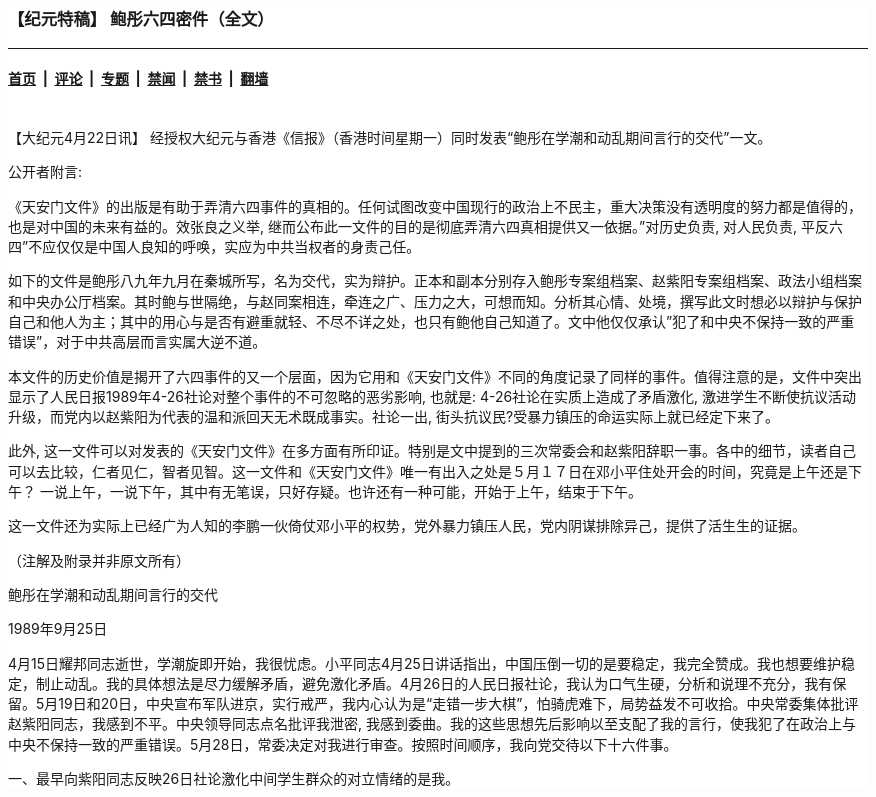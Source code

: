 ### 【纪元特稿】  鲍彤六四密件（全文）

---

#### [首页](../../../..?n79472) &nbsp;|&nbsp; [评论](../../../../../epoch-comment?n79472) &nbsp;|&nbsp; [专题](../../../../../epoch-special?n79472) &nbsp;|&nbsp; [禁闻](../../../../../epoch-news?n79472) &nbsp;|&nbsp; [禁书](../../../../../books?n79472) &nbsp;|&nbsp; [翻墙](https://github.com/gfw-breaker/nogfw/blob/master/README.md?n79472)


<div class="post_content" id="artbody" itemprop="articleBody">
 
 <p>
  <font color="#ffffff">
   (http://www.epochtimes.com)
  </font>
  <br/>
  【大纪元4月22日讯】 经授权大纪元与香港《信报》（香港时间星期一）同时发表“鲍彤在学潮和动乱期间言行的交代”一文。
 </p>
 <p>
  公开者附言:
 </p>
 <p>
  《天安门文件》的出版是有助于弄清六四事件的真相的。任何试图改变中国现行的政治上不民主，重大决策没有透明度的努力都是值得的，也是对中国的未来有益的。效张良之义举, 继而公布此一文件的目的是彻底弄清六四真相提供又一依据。”对历史负责, 对人民负责, 平反六四”不应仅仅是中国人良知的呼唤，实应为中共当权者的身责己任。
 </p>
 <p>
  如下的文件是鲍彤八九年九月在秦城所写，名为交代，实为辩护。正本和副本分别存入鲍彤专案组档案、赵紫阳专案组档案、政法小组档案和中央办公厅档案。其时鲍与世隔绝，与赵同案相连，牵连之广、压力之大，可想而知。分析其心情、处境，撰写此文时想必以辩护与保护自己和他人为主；其中的用心与是否有避重就轻、不尽不详之处，也只有鲍他自己知道了。文中他仅仅承认”犯了和中央不保持一致的严重错误”，对于中共高层而言实属大逆不道。
 </p>
 <p>
  本文件的历史价值是揭开了六四事件的又一个层面，因为它用和《天安门文件》不同的角度记录了同样的事件。值得注意的是，文件中突出显示了人民日报1989年4-26社论对整个事件的不可忽略的恶劣影响, 也就是: 4-26社论在实质上造成了矛盾激化, 激进学生不断使抗议活动升级，而党内以赵紫阳为代表的温和派回天无术既成事实。社论一出, 街头抗议民?受暴力镇压的命运实际上就已经定下来了。
 </p>
 <p>
  此外, 这一文件可以对发表的《天安门文件》在多方面有所印证。特别是文中提到的三次常委会和赵紫阳辞职一事。各中的细节，读者自己可以去比较，仁者见仁，智者见智。这一文件和《天安门文件》唯一有出入之处是５月１７日在邓小平住处开会的时间，究竟是上午还是下午？ 一说上午，一说下午，其中有无笔误，只好存疑。也许还有一种可能，开始于上午，结束于下午。
 </p>
 <p>
  这一文件还为实际上已经广为人知的李鹏一伙倚仗邓小平的权势，党外暴力镇压人民，党内阴谋排除异己，提供了活生生的证据。
 </p>
 <p>
  （注解及附录并非原文所有）
 </p>
 <p>
  鲍彤在学潮和动乱期间言行的交代
 </p>
 <p>
  1989年9月25日
 </p>
 <p>
  4月15日耀邦同志逝世，学潮旋即开始，我很忧虑。小平同志4月25日讲话指出，中国压倒一切的是要稳定，我完全赞成。我也想要维护稳定，制止动乱。我的具体想法是尽力缓解矛盾，避免激化矛盾。4月26日的人民日报社论，我认为口气生硬，分析和说理不充分，我有保留。5月19日和20日，中央宣布军队进京，实行戒严，我内心认为是“走错一步大棋”，怕骑虎难下，局势益发不可收拾。中央常委集体批评赵紫阳同志，我感到不平。中央领导同志点名批评我泄密, 我感到委曲。我的这些思想先后影响以至支配了我的言行，使我犯了在政治上与中央不保持一致的严重错误。5月28日，常委决定对我进行审查。按照时间顺序，我向党交待以下十六件事。
 </p>
 <p>
  一、最早向紫阳同志反映26日社论激化中间学生群众的对立情绪的是我。
 </p>
 <p>